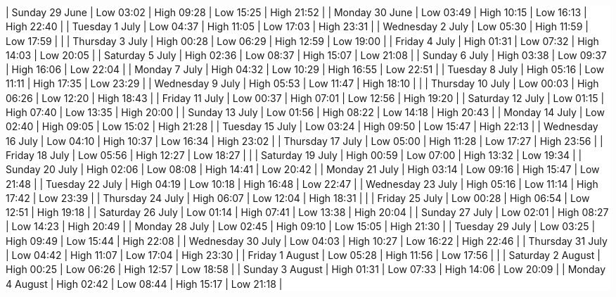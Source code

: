 | Sunday 29 June | Low 03:02 | High 09:28 | Low 15:25 | High 21:52 | 
| Monday 30 June | Low 03:49 | High 10:15 | Low 16:13 | High 22:40 | 
| Tuesday 1 July | Low 04:37 | High 11:05 | Low 17:03 | High 23:31 | 
| Wednesday 2 July | Low 05:30 | High 11:59 | Low 17:59 |  | 
| Thursday 3 July | High 00:28 | Low 06:29 | High 12:59 | Low 19:00 | 
| Friday 4 July | High 01:31 | Low 07:32 | High 14:03 | Low 20:05 | 
| Saturday 5 July | High 02:36 | Low 08:37 | High 15:07 | Low 21:08 | 
| Sunday 6 July | High 03:38 | Low 09:37 | High 16:06 | Low 22:04 | 
| Monday 7 July | High 04:32 | Low 10:29 | High 16:55 | Low 22:51 | 
| Tuesday 8 July | High 05:16 | Low 11:11 | High 17:35 | Low 23:29 | 
| Wednesday 9 July | High 05:53 | Low 11:47 | High 18:10 |  | 
| Thursday 10 July | Low 00:03 | High 06:26 | Low 12:20 | High 18:43 | 
| Friday 11 July | Low 00:37 | High 07:01 | Low 12:56 | High 19:20 | 
| Saturday 12 July | Low 01:15 | High 07:40 | Low 13:35 | High 20:00 | 
| Sunday 13 July | Low 01:56 | High 08:22 | Low 14:18 | High 20:43 | 
| Monday 14 July | Low 02:40 | High 09:05 | Low 15:02 | High 21:28 | 
| Tuesday 15 July | Low 03:24 | High 09:50 | Low 15:47 | High 22:13 | 
| Wednesday 16 July | Low 04:10 | High 10:37 | Low 16:34 | High 23:02 | 
| Thursday 17 July | Low 05:00 | High 11:28 | Low 17:27 | High 23:56 | 
| Friday 18 July | Low 05:56 | High 12:27 | Low 18:27 |  | 
| Saturday 19 July | High 00:59 | Low 07:00 | High 13:32 | Low 19:34 | 
| Sunday 20 July | High 02:06 | Low 08:08 | High 14:41 | Low 20:42 | 
| Monday 21 July | High 03:14 | Low 09:16 | High 15:47 | Low 21:48 | 
| Tuesday 22 July | High 04:19 | Low 10:18 | High 16:48 | Low 22:47 | 
| Wednesday 23 July | High 05:16 | Low 11:14 | High 17:42 | Low 23:39 | 
| Thursday 24 July | High 06:07 | Low 12:04 | High 18:31 |  | 
| Friday 25 July | Low 00:28 | High 06:54 | Low 12:51 | High 19:18 | 
| Saturday 26 July | Low 01:14 | High 07:41 | Low 13:38 | High 20:04 | 
| Sunday 27 July | Low 02:01 | High 08:27 | Low 14:23 | High 20:49 | 
| Monday 28 July | Low 02:45 | High 09:10 | Low 15:05 | High 21:30 | 
| Tuesday 29 July | Low 03:25 | High 09:49 | Low 15:44 | High 22:08 | 
| Wednesday 30 July | Low 04:03 | High 10:27 | Low 16:22 | High 22:46 | 
| Thursday 31 July | Low 04:42 | High 11:07 | Low 17:04 | High 23:30 | 
| Friday 1 August | Low 05:28 | High 11:56 | Low 17:56 |  | 
| Saturday 2 August | High 00:25 | Low 06:26 | High 12:57 | Low 18:58 | 
| Sunday 3 August | High 01:31 | Low 07:33 | High 14:06 | Low 20:09 | 
| Monday 4 August | High 02:42 | Low 08:44 | High 15:17 | Low 21:18 | 